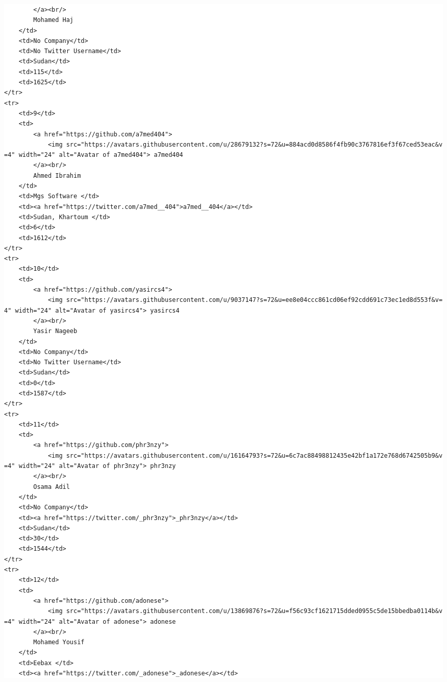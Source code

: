 			</a><br/>
			Mohamed Haj
		</td>
		<td>No Company</td>
		<td>No Twitter Username</td>
		<td>Sudan</td>
		<td>115</td>
		<td>1625</td>
	</tr>
	<tr>
		<td>9</td>
		<td>
			<a href="https://github.com/a7med404">
				<img src="https://avatars.githubusercontent.com/u/28679132?s=72&u=884acd0d8586f4fb90c3767816ef3f67ced53eac&v=4" width="24" alt="Avatar of a7med404"> a7med404
			</a><br/>
			Ahmed Ibrahim 
		</td>
		<td>Mgs Software </td>
		<td><a href="https://twitter.com/a7med__404">a7med__404</a></td>
		<td>Sudan, Khartoum </td>
		<td>6</td>
		<td>1612</td>
	</tr>
	<tr>
		<td>10</td>
		<td>
			<a href="https://github.com/yasircs4">
				<img src="https://avatars.githubusercontent.com/u/9037147?s=72&u=ee8e04ccc861cd06ef92cdd691c73ec1ed8d553f&v=4" width="24" alt="Avatar of yasircs4"> yasircs4
			</a><br/>
			Yasir Nageeb
		</td>
		<td>No Company</td>
		<td>No Twitter Username</td>
		<td>Sudan</td>
		<td>0</td>
		<td>1587</td>
	</tr>
	<tr>
		<td>11</td>
		<td>
			<a href="https://github.com/phr3nzy">
				<img src="https://avatars.githubusercontent.com/u/16164793?s=72&u=6c7ac88498812435e42bf1a172e768d6742505b9&v=4" width="24" alt="Avatar of phr3nzy"> phr3nzy
			</a><br/>
			Osama Adil
		</td>
		<td>No Company</td>
		<td><a href="https://twitter.com/_phr3nzy">_phr3nzy</a></td>
		<td>Sudan</td>
		<td>30</td>
		<td>1544</td>
	</tr>
	<tr>
		<td>12</td>
		<td>
			<a href="https://github.com/adonese">
				<img src="https://avatars.githubusercontent.com/u/13869876?s=72&u=f56c93cf1621715dded0955c5de15bbedba0114b&v=4" width="24" alt="Avatar of adonese"> adonese
			</a><br/>
			Mohamed Yousif
		</td>
		<td>Eebax </td>
		<td><a href="https://twitter.com/_adonese">_adonese</a></td>